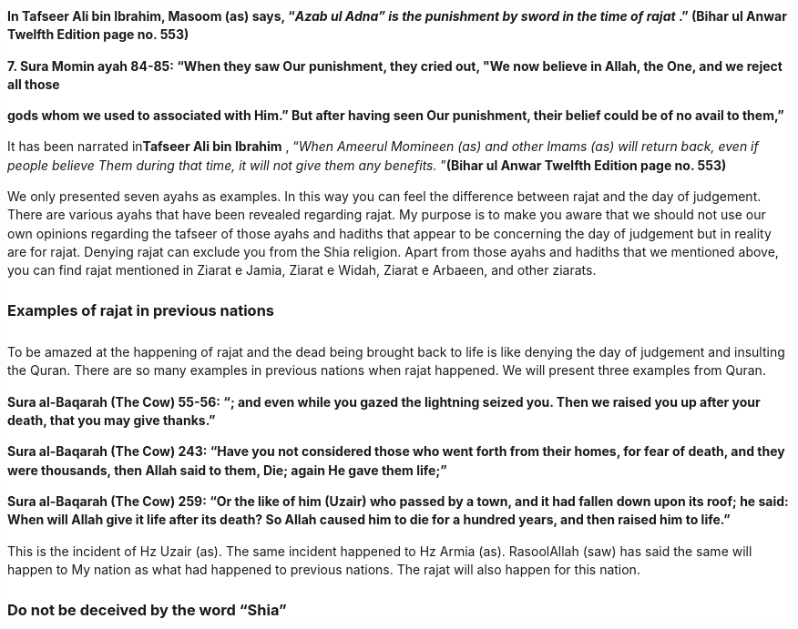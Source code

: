 **In Tafseer Ali bin Ibrahim, Masoom (as) says, “*Azab ul Adna” is the
punishment by sword in the time of rajat* .” (Bihar ul Anwar Twelfth
Edition page no. 553)**

**7. Sura Momin ayah 84-85: “When they saw Our punishment, they cried
out, "We now believe in Allah, the One, and we reject all those**

**gods whom we used to associated with Him.” But after having seen Our
punishment, their belief could be of no avail to them,”**

It has been narrated in**Tafseer Ali bin Ibrahim** , “*When Ameerul
Momineen (as) and other Imams (as) will return back, even if people
believe Them during that time, it will not give them any benefits.*
”**(Bihar ul Anwar Twelfth Edition page no. 553)**

We only presented seven ayahs as examples. In this way you can feel the
difference between rajat and the day of judgement. There are various
ayahs that have been revealed regarding rajat. My purpose is to make you
aware that we should not use our own opinions regarding the tafseer of
those ayahs and hadiths that appear to be concerning the day of
judgement but in reality are for rajat. Denying rajat can exclude you
from the Shia religion. Apart from those ayahs and hadiths that we
mentioned above, you can find rajat mentioned in Ziarat e Jamia, Ziarat
e Widah, Ziarat e Arbaeen, and other ziarats.

### Examples of rajat in previous nations

###

To be amazed at the happening of rajat and the dead being brought back
to life is like denying the day of judgement and insulting the Quran.
There are so many examples in previous nations when rajat happened. We
will present three examples from Quran.

**Sura al-Baqarah (The Cow) 55-56: “; and even while you gazed the
lightning seized you. Then we raised you up after your death, that you
may give thanks.”**

**Sura al-Baqarah (The Cow) 243: “Have you not considered those who went
forth from their homes, for fear of death, and they were thousands, then
Allah said to them, Die; again He gave them life;”**

**Sura al-Baqarah (The Cow) 259: “Or the like of him (Uzair) who passed
by a town, and it had fallen down upon its roof; he said: When will
Allah give it life after its death? So Allah caused him to die for a
hundred years, and then raised him to life.”**

This is the incident of Hz Uzair (as). The same incident happened to Hz
Armia (as). RasoolAllah (saw) has said the same will happen to My nation
as what had happened to previous nations. The rajat will also happen for
this nation.

### Do not be deceived by the word “Shia”

###
